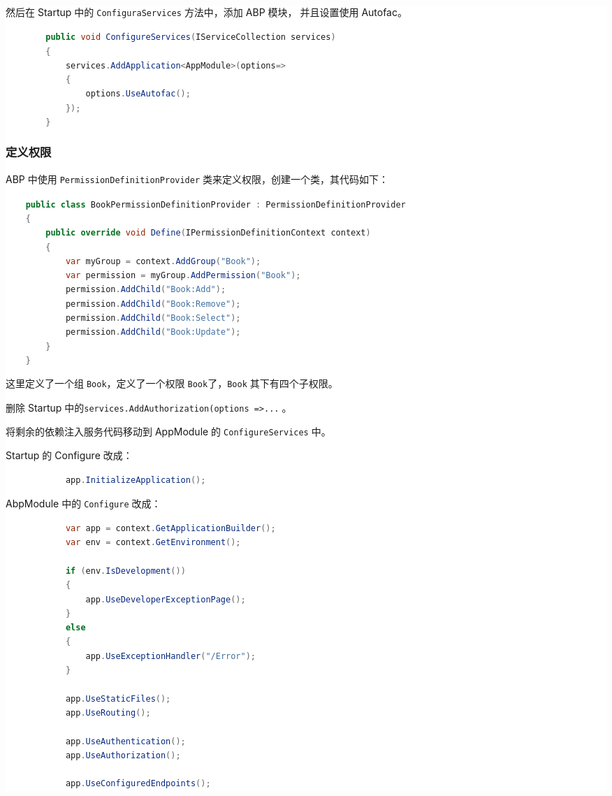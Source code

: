 然后在 Startup 中的 `ConfiguraServices` 方法中，添加 ABP 模块， 并且设置使用 Autofac。

```csharp
        public void ConfigureServices(IServiceCollection services)
        {
            services.AddApplication<AppModule>(options=>
            {
                options.UseAutofac();
            });
        }

```



### 定义权限

ABP 中使用 `PermissionDefinitionProvider` 类来定义权限，创建一个类，其代码如下：

```csharp
    public class BookPermissionDefinitionProvider : PermissionDefinitionProvider
    {
        public override void Define(IPermissionDefinitionContext context)
        {
            var myGroup = context.AddGroup("Book");
            var permission = myGroup.AddPermission("Book");
            permission.AddChild("Book:Add");
            permission.AddChild("Book:Remove");
            permission.AddChild("Book:Select");
            permission.AddChild("Book:Update");
        }
    }

```

这里定义了一个组 `Book`，定义了一个权限 `Book`了，`Book` 其下有四个子权限。

删除 Startup 中的`services.AddAuthorization(options =>...` 。

将剩余的依赖注入服务代码移动到 AppModule 的 `ConfigureServices` 中。

Startup 的 Configure 改成：

```csharp
            app.InitializeApplication();

```

AbpModule 中的 `Configure` 改成：

```csharp
            var app = context.GetApplicationBuilder();
            var env = context.GetEnvironment();

            if (env.IsDevelopment())
            {
                app.UseDeveloperExceptionPage();
            }
            else
            {
                app.UseExceptionHandler("/Error");
            }

            app.UseStaticFiles();
            app.UseRouting();

            app.UseAuthentication();
            app.UseAuthorization();

            app.UseConfiguredEndpoints();
```